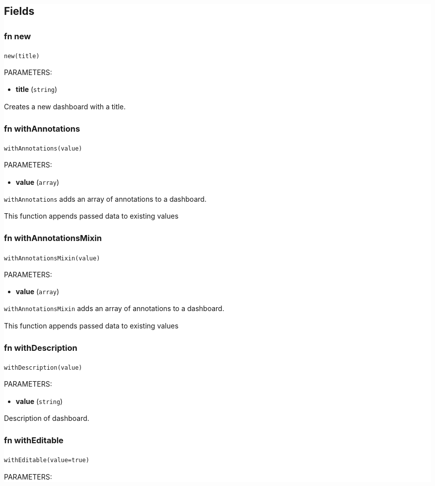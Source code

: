 ## Fields

### fn new

```jsonnet
new(title)
```

PARAMETERS:

* **title** (`string`)

Creates a new dashboard with a title.
### fn withAnnotations

```jsonnet
withAnnotations(value)
```

PARAMETERS:

* **value** (`array`)

`withAnnotations` adds an array of annotations to a dashboard.

This function appends passed data to existing values

### fn withAnnotationsMixin

```jsonnet
withAnnotationsMixin(value)
```

PARAMETERS:

* **value** (`array`)

`withAnnotationsMixin` adds an array of annotations to a dashboard.

This function appends passed data to existing values

### fn withDescription

```jsonnet
withDescription(value)
```

PARAMETERS:

* **value** (`string`)

Description of dashboard.
### fn withEditable

```jsonnet
withEditable(value=true)
```

PARAMETERS:
